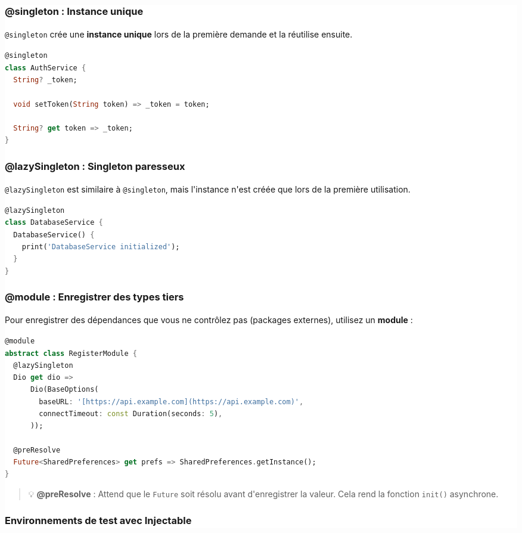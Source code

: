 ### @singleton : Instance unique

`@singleton` crée une **instance unique** lors de la première demande et la réutilise ensuite.

```dart
@singleton
class AuthService {
  String? _token;

  void setToken(String token) => _token = token;

  String? get token => _token;
}
```

### @lazySingleton : Singleton paresseux

`@lazySingleton` est similaire à `@singleton`, mais l'instance n'est créée que lors de la première utilisation.

```dart
@lazySingleton
class DatabaseService {
  DatabaseService() {
    print('DatabaseService initialized');
  }
}
```

### @module : Enregistrer des types tiers

Pour enregistrer des dépendances que vous ne contrôlez pas (packages externes), utilisez un **module** :

```dart
@module
abstract class RegisterModule {
  @lazySingleton
  Dio get dio =>
      Dio(BaseOptions(
        baseURL: '[https://api.example.com](https://api.example.com)',
        connectTimeout: const Duration(seconds: 5),
      ));

  @preResolve
  Future<SharedPreferences> get prefs => SharedPreferences.getInstance();
}
```

> 💡 **@preResolve** : Attend que le `Future` soit résolu avant d'enregistrer la valeur. Cela rend la fonction `init()`
> asynchrone.
>

### Environnements de test avec Injectable
